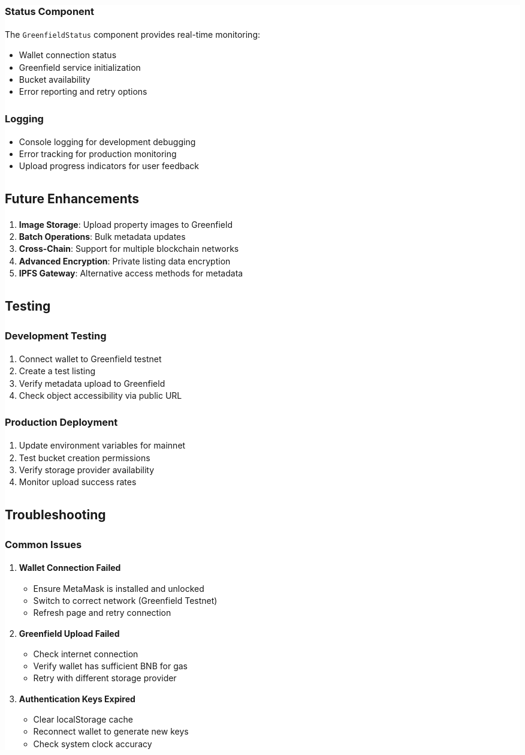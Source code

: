### Status Component
The `GreenfieldStatus` component provides real-time monitoring:
- Wallet connection status
- Greenfield service initialization
- Bucket availability
- Error reporting and retry options

### Logging
- Console logging for development debugging
- Error tracking for production monitoring
- Upload progress indicators for user feedback

## Future Enhancements

1. **Image Storage**: Upload property images to Greenfield
2. **Batch Operations**: Bulk metadata updates
3. **Cross-Chain**: Support for multiple blockchain networks
4. **Advanced Encryption**: Private listing data encryption
5. **IPFS Gateway**: Alternative access methods for metadata

## Testing

### Development Testing
1. Connect wallet to Greenfield testnet
2. Create a test listing
3. Verify metadata upload to Greenfield
4. Check object accessibility via public URL

### Production Deployment
1. Update environment variables for mainnet
2. Test bucket creation permissions
3. Verify storage provider availability
4. Monitor upload success rates

## Troubleshooting

### Common Issues

1. **Wallet Connection Failed**
   - Ensure MetaMask is installed and unlocked
   - Switch to correct network (Greenfield Testnet)
   - Refresh page and retry connection

2. **Greenfield Upload Failed**
   - Check internet connection
   - Verify wallet has sufficient BNB for gas
   - Retry with different storage provider

3. **Authentication Keys Expired**
   - Clear localStorage cache
   - Reconnect wallet to generate new keys
   - Check system clock accuracy
